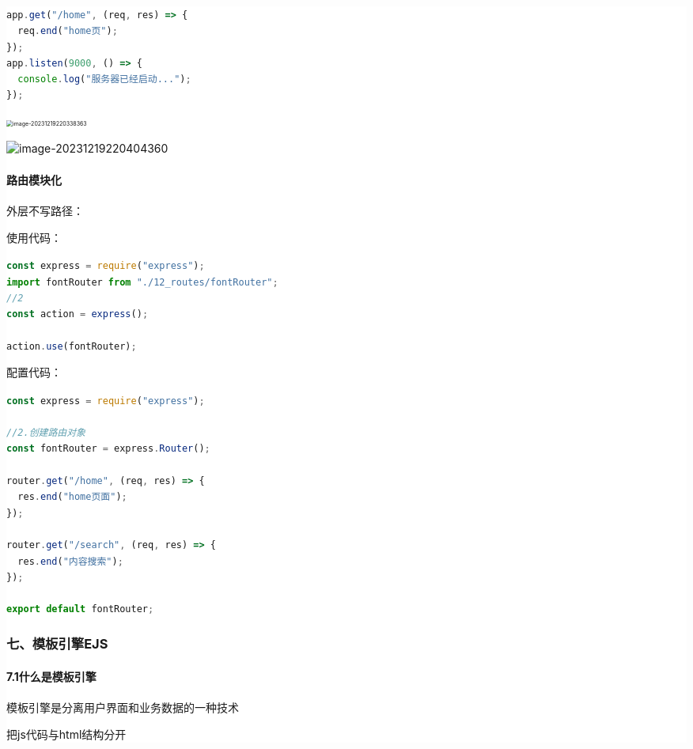 ```javascript
app.get("/home", (req, res) => {
  req.end("home页");
});
app.listen(9000, () => {
  console.log("服务器已经启动...");
});
```

<img src="C:\Users\liuuq\AppData\Roaming\Typora\typora-user-images\image-20231219220338363.png" alt="image-20231219220338363" style="zoom:50%;" />

![image-20231219220404360](C:\Users\liuuq\AppData\Roaming\Typora\typora-user-images\image-20231219220404360.png)

#### 路由模块化

外层不写路径：

使用代码：

```javascript
const express = require("express");
import fontRouter from "./12_routes/fontRouter";
//2
const action = express();

action.use(fontRouter);
```

配置代码：

```javascript
const express = require("express");

//2.创建路由对象
const fontRouter = express.Router();

router.get("/home", (req, res) => {
  res.end("home页面");
});

router.get("/search", (req, res) => {
  res.end("内容搜索");
});

export default fontRouter;
```



### 七、模板引擎EJS

#### 7.1什么是模板引擎

模板引擎是分离用户界面和业务数据的一种技术                                                                                                                                                                                                                                                                                                                                                                                                                                                                                                                                                                                                                                                                                                                                                                                                                                                                                                                                                                                                                                                                                                                                                                                                                                                                                                                                                                                                                                                                                                                                                                                                                                                                                                                                                                                                                                                                                                                                                                                                                                                                                                                                                                                                                                                                                                                                                                                                                                                                                                                                                                                                                                                                                                                                                                                                                                                                                                                                                                                                                                                                                                                                                                                                                                                                                                                                                                

把js代码与html结构分开

